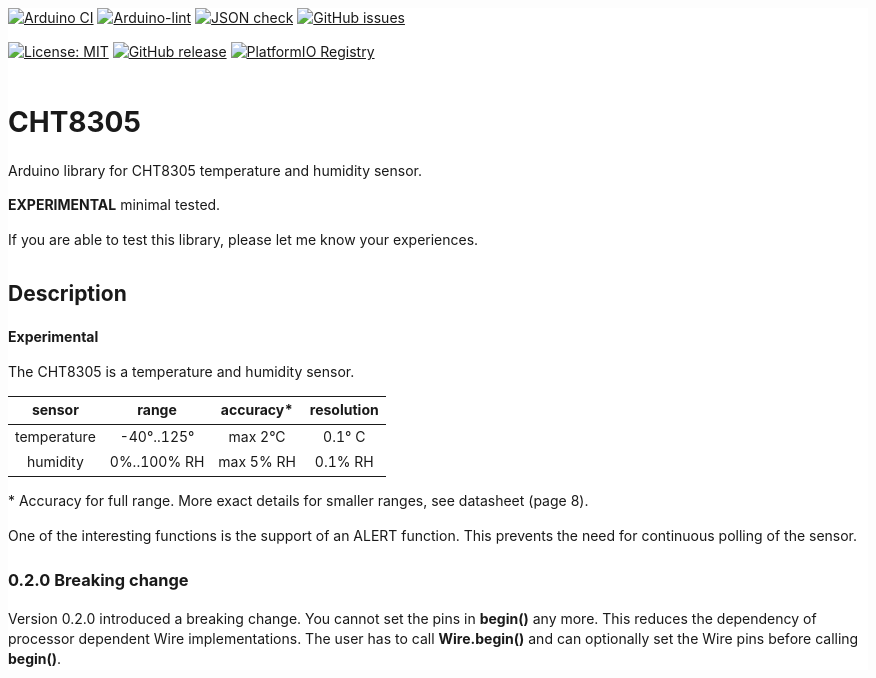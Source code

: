 
[![Arduino CI](https://github.com/RobTillaart/CHT8305/workflows/Arduino%20CI/badge.svg)](https://github.com/marketplace/actions/arduino_ci)
[![Arduino-lint](https://github.com/RobTillaart/CHT8305/actions/workflows/arduino-lint.yml/badge.svg)](https://github.com/RobTillaart/CHT8305/actions/workflows/arduino-lint.yml)
[![JSON check](https://github.com/RobTillaart/CHT8305/actions/workflows/jsoncheck.yml/badge.svg)](https://github.com/RobTillaart/CHT8305/actions/workflows/jsoncheck.yml)
[![GitHub issues](https://img.shields.io/github/issues/RobTillaart/CHT8305.svg)](https://github.com/RobTillaart/CHT8305/issues)

[![License: MIT](https://img.shields.io/badge/license-MIT-green.svg)](https://github.com/RobTillaart/CHT8305/blob/master/LICENSE)
[![GitHub release](https://img.shields.io/github/release/RobTillaart/CHT8305.svg?maxAge=3600)](https://github.com/RobTillaart/CHT8305/releases)
[![PlatformIO Registry](https://badges.registry.platformio.org/packages/robtillaart/library/CHT8305.svg)](https://registry.platformio.org/libraries/robtillaart/CHT8305)


# CHT8305

Arduino library for CHT8305 temperature and humidity sensor.

**EXPERIMENTAL** minimal tested.

If you are able to test this library, please let me know
your experiences.


## Description

**Experimental**

The CHT8305 is a temperature and humidity sensor.

|  sensor       |  range       |  accuracy\*  |  resolution  |
|:-------------:|:------------:|:------------:|:------------:|
|  temperature  |  -40°..125°  |  max 2°C     |  0.1° C      |
|  humidity     |  0%..100% RH |  max 5% RH   |  0.1% RH     |

\* Accuracy for full range.
More exact details for smaller ranges, see datasheet (page 8).

One of the interesting functions is the support of an ALERT function.
This prevents the need for continuous polling of the sensor.


### 0.2.0 Breaking change

Version 0.2.0 introduced a breaking change.
You cannot set the pins in **begin()** any more.
This reduces the dependency of processor dependent Wire implementations.
The user has to call **Wire.begin()** and can optionally set the Wire pins
before calling **begin()**.
